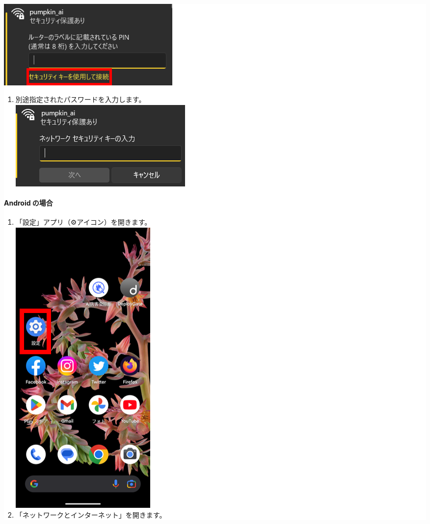 ![「セキュリティキーを使用して接続」を選択する](./asset/howto_windows_password.png)
1. 別途指定されたパスワードを入力します。  
![パスワード入力画面で、パスワードを入力する](./asset/howto_windows_password2.png)

#### Android の場合

1. 「設定」アプリ（⚙アイコン）を開きます。  
![ホーム画面から「設定」アプリを選択する](./asset/howto_home_setting.png)
1. 「ネットワークとインターネット」を開きます。  